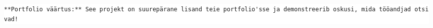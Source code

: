 ```
**Portfolio väärtus:** See projekt on suurepärane lisand teie portfolio'sse ja demonstreerib oskusi, mida tööandjad otsivad!
